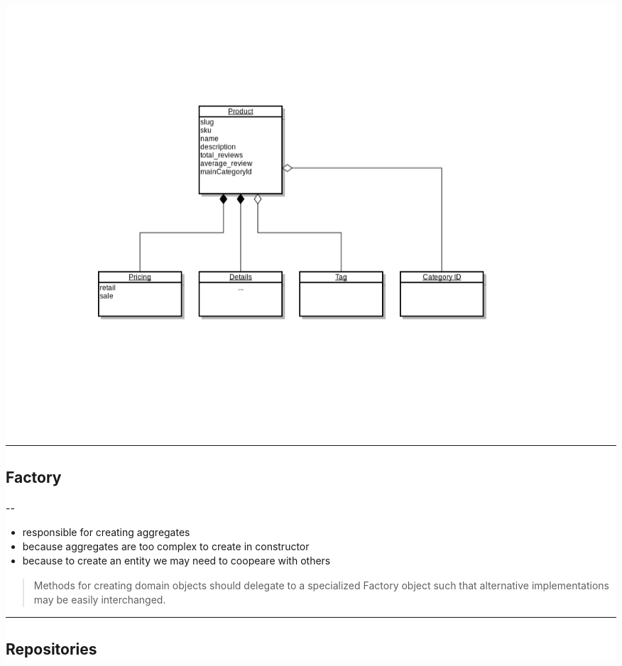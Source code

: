 <img style="width: 800px;" src="img/ddd6.png">

---

## Factory

--

- responsible for creating aggregates
- because aggregates are too complex to create in constructor
- because to create an entity we may need to coopeare with others

> Methods for creating domain objects should delegate to a specialized Factory object such that alternative implementations may be easily interchanged.

---

## Repositories

